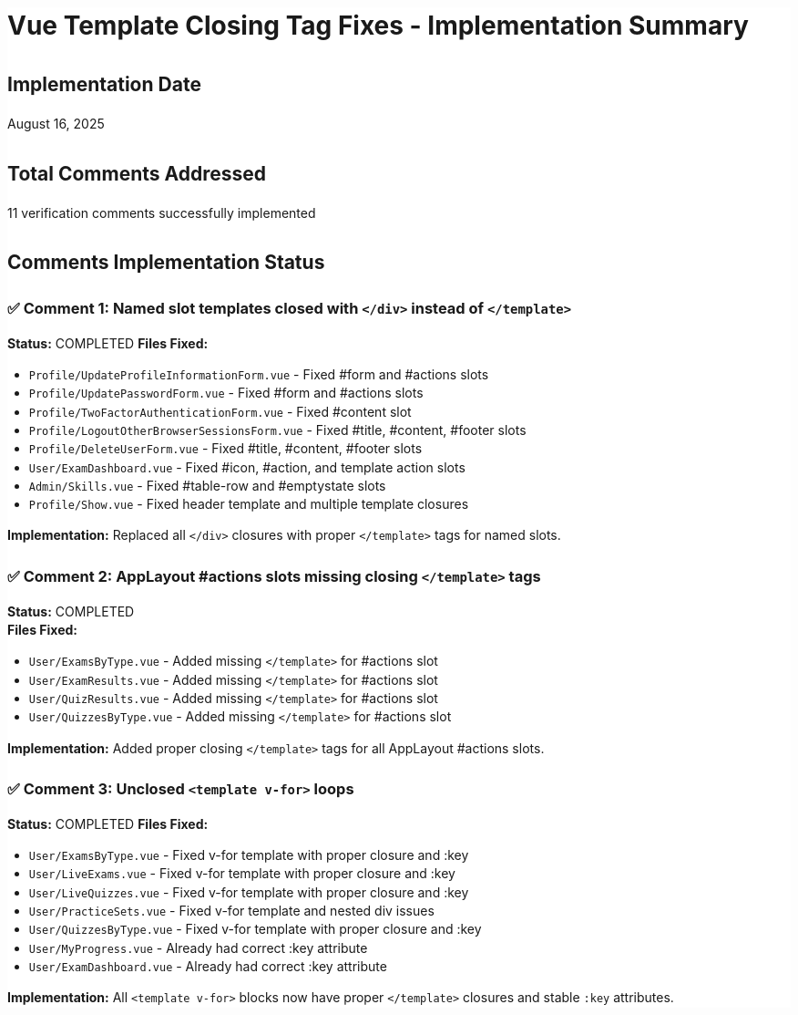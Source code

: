 # Vue Template Closing Tag Fixes - Implementation Summary

## Implementation Date
August 16, 2025

## Total Comments Addressed
11 verification comments successfully implemented

## Comments Implementation Status

### ✅ Comment 1: Named slot templates closed with `</div>` instead of `</template>`
**Status:** COMPLETED
**Files Fixed:**
- `Profile/UpdateProfileInformationForm.vue` - Fixed #form and #actions slots
- `Profile/UpdatePasswordForm.vue` - Fixed #form and #actions slots  
- `Profile/TwoFactorAuthenticationForm.vue` - Fixed #content slot
- `Profile/LogoutOtherBrowserSessionsForm.vue` - Fixed #title, #content, #footer slots
- `Profile/DeleteUserForm.vue` - Fixed #title, #content, #footer slots
- `User/ExamDashboard.vue` - Fixed #icon, #action, and template action slots
- `Admin/Skills.vue` - Fixed #table-row and #emptystate slots
- `Profile/Show.vue` - Fixed header template and multiple template closures

**Implementation:** Replaced all `</div>` closures with proper `</template>` tags for named slots.

### ✅ Comment 2: AppLayout #actions slots missing closing `</template>` tags
**Status:** COMPLETED  
**Files Fixed:**
- `User/ExamsByType.vue` - Added missing `</template>` for #actions slot
- `User/ExamResults.vue` - Added missing `</template>` for #actions slot
- `User/QuizResults.vue` - Added missing `</template>` for #actions slot
- `User/QuizzesByType.vue` - Added missing `</template>` for #actions slot

**Implementation:** Added proper closing `</template>` tags for all AppLayout #actions slots.

### ✅ Comment 3: Unclosed `<template v-for>` loops
**Status:** COMPLETED
**Files Fixed:**
- `User/ExamsByType.vue` - Fixed v-for template with proper closure and :key
- `User/LiveExams.vue` - Fixed v-for template with proper closure and :key
- `User/LiveQuizzes.vue` - Fixed v-for template with proper closure and :key  
- `User/PracticeSets.vue` - Fixed v-for template and nested div issues
- `User/QuizzesByType.vue` - Fixed v-for template with proper closure and :key
- `User/MyProgress.vue` - Already had correct :key attribute
- `User/ExamDashboard.vue` - Already had correct :key attribute

**Implementation:** All `<template v-for>` blocks now have proper `</template>` closures and stable `:key` attributes.
